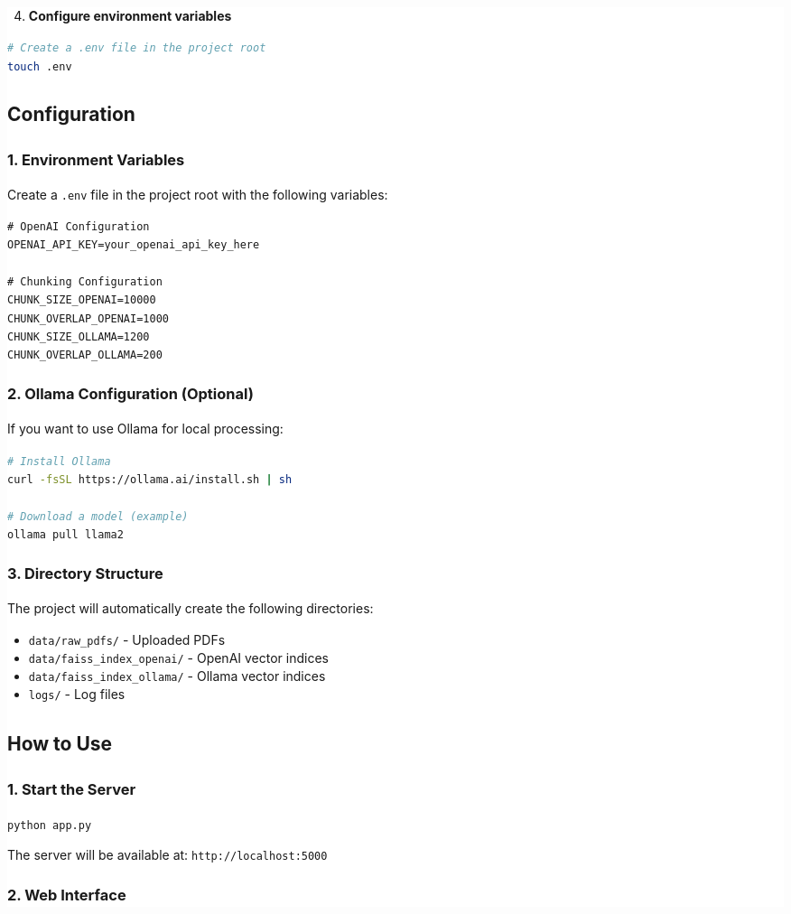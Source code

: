 4. **Configure environment variables**
```bash
# Create a .env file in the project root
touch .env
```

## Configuration

### 1. Environment Variables

Create a `.env` file in the project root with the following variables:

```env
# OpenAI Configuration
OPENAI_API_KEY=your_openai_api_key_here

# Chunking Configuration
CHUNK_SIZE_OPENAI=10000
CHUNK_OVERLAP_OPENAI=1000
CHUNK_SIZE_OLLAMA=1200
CHUNK_OVERLAP_OLLAMA=200
```

### 2. Ollama Configuration (Optional)

If you want to use Ollama for local processing:

```bash
# Install Ollama
curl -fsSL https://ollama.ai/install.sh | sh

# Download a model (example)
ollama pull llama2
```

### 3. Directory Structure

The project will automatically create the following directories:
- `data/raw_pdfs/` - Uploaded PDFs
- `data/faiss_index_openai/` - OpenAI vector indices
- `data/faiss_index_ollama/` - Ollama vector indices
- `logs/` - Log files

## How to Use

### 1. Start the Server

```bash
python app.py
```

The server will be available at: `http://localhost:5000`

### 2. Web Interface
